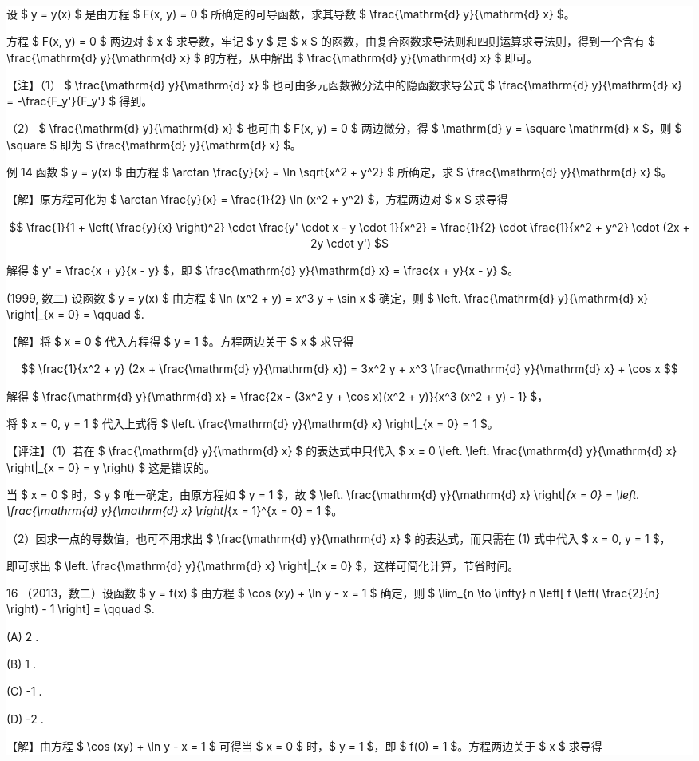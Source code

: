 设 $ y = y(x) $ 是由方程 $ F(x, y) = 0 $ 所确定的可导函数，求其导数 $ \frac{\mathrm{d} y}{\mathrm{d} x} $。

方程 $ F(x, y) = 0 $ 两边对 $ x $ 求导数，牢记 $ y $ 是 $ x $ 的函数，由复合函数求导法则和四则运算求导法则，得到一个含有 $ \frac{\mathrm{d} y}{\mathrm{d} x} $ 的方程，从中解出 $ \frac{\mathrm{d} y}{\mathrm{d} x} $ 即可。

【注】（1） $ \frac{\mathrm{d} y}{\mathrm{d} x} $ 也可由多元函数微分法中的隐函数求导公式 $ \frac{\mathrm{d} y}{\mathrm{d} x} = -\frac{F_y'}{F_y'} $ 得到。

（2） $ \frac{\mathrm{d} y}{\mathrm{d} x} $ 也可由 $ F(x, y) = 0 $ 两边微分，得 $ \mathrm{d} y = \square \mathrm{d} x $，则 $ \square $ 即为 $ \frac{\mathrm{d} y}{\mathrm{d} x} $。

例 14 函数 $ y = y(x) $ 由方程 $ \arctan \frac{y}{x} = \ln \sqrt{x^2 + y^2} $ 所确定，求 $ \frac{\mathrm{d} y}{\mathrm{d} x} $。

【解】原方程可化为 $ \arctan \frac{y}{x} = \frac{1}{2} \ln (x^2 + y^2) $，方程两边对 $ x $ 求导得

$$
\frac{1}{1 + \left( \frac{y}{x} \right)^2} \cdot \frac{y' \cdot x - y \cdot 1}{x^2} = \frac{1}{2} \cdot \frac{1}{x^2 + y^2} \cdot (2x + 2y \cdot y')
$$

解得 $ y' = \frac{x + y}{x - y} $，即 $ \frac{\mathrm{d} y}{\mathrm{d} x} = \frac{x + y}{x - y} $。

(1999, 数二) 设函数 $ y = y(x) $ 由方程 $ \ln (x^2 + y) = x^3 y + \sin x $ 确定，则 $ \left. \frac{\mathrm{d} y}{\mathrm{d} x} \right|_{x = 0} = \qquad $.

【解】将 $ x = 0 $ 代入方程得 $ y = 1 $。方程两边关于 $ x $ 求导得

$$
\frac{1}{x^2 + y} (2x + \frac{\mathrm{d} y}{\mathrm{d} x}) = 3x^2 y + x^3 \frac{\mathrm{d} y}{\mathrm{d} x} + \cos x
$$

解得 $ \frac{\mathrm{d} y}{\mathrm{d} x} = \frac{2x - (3x^2 y + \cos x)(x^2 + y)}{x^3 (x^2 + y) - 1} $，

将 $ x = 0, y = 1 $ 代入上式得 $ \left. \frac{\mathrm{d} y}{\mathrm{d} x} \right|_{x = 0} = 1 $。

【评注】（1）若在 $ \frac{\mathrm{d} y}{\mathrm{d} x} $ 的表达式中只代入 $ x = 0 \left. \left. \frac{\mathrm{d} y}{\mathrm{d} x} \right|_{x = 0} = y \right) $ 这是错误的。

当 $ x = 0 $ 时，$ y $ 唯一确定，由原方程如 $ y = 1 $，故 $ \left. \frac{\mathrm{d} y}{\mathrm{d} x} \right|_{x = 0} = \left. \frac{\mathrm{d} y}{\mathrm{d} x} \right|_{x = 1}^{x = 0} = 1 $。

（2）因求一点的导数值，也可不用求出 $ \frac{\mathrm{d} y}{\mathrm{d} x} $ 的表达式，而只需在 (1) 式中代入 $ x = 0, y = 1 $，

即可求出 $ \left. \frac{\mathrm{d} y}{\mathrm{d} x} \right|_{x = 0} $，这样可简化计算，节省时间。

16 （2013，数二）设函数 $ y = f(x) $ 由方程 $ \cos (xy) + \ln y - x = 1 $ 确定，则 $ \lim_{n \to \infty} n \left[ f \left( \frac{2}{n} \right) - 1 \right] = \qquad $.

(A) 2 .

(B) 1 .

(C) -1 .

(D) -2 .

【解】由方程 $ \cos (xy) + \ln y - x = 1 $ 可得当 $ x = 0 $ 时，$ y = 1 $，即 $ f(0) = 1 $。方程两边关于 $ x $ 求导得
